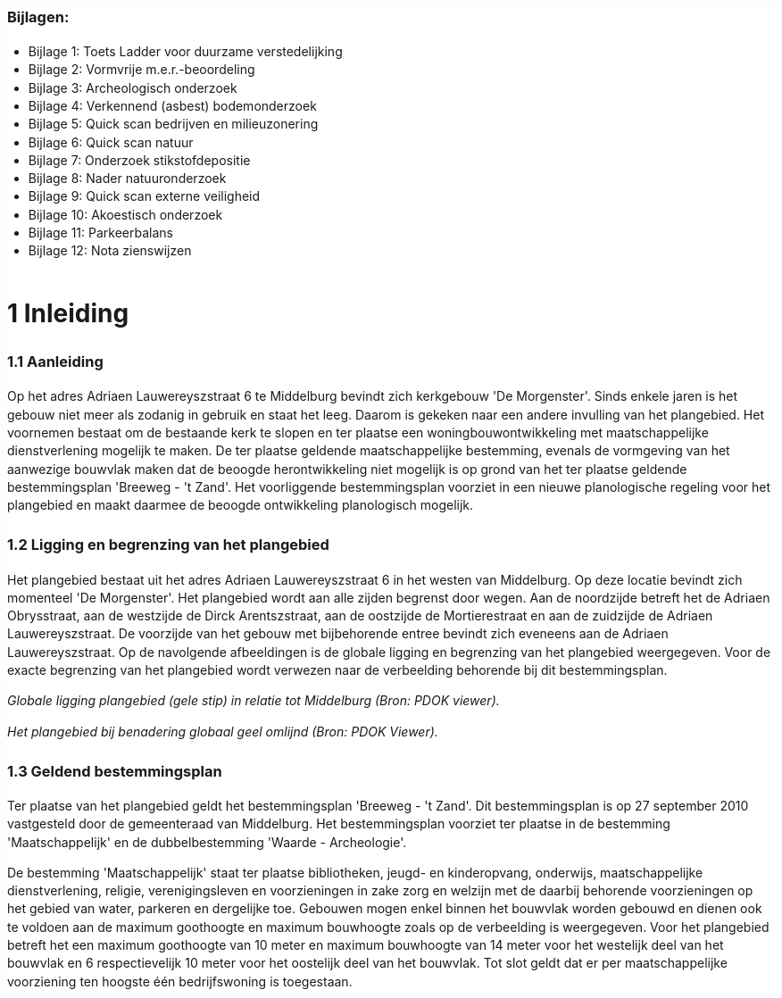 
### **Bijlagen:**

- Bijlage 1: Toets Ladder voor duurzame verstedelijking
- Bijlage 2: Vormvrije m.e.r.-beoordeling
- Bijlage 3: Archeologisch onderzoek
- Bijlage 4: Verkennend (asbest) bodemonderzoek
- Bijlage 5: Quick scan bedrijven en milieuzonering
- Bijlage 6: Quick scan natuur
- Bijlage 7: Onderzoek stikstofdepositie
- Bijlage 8: Nader natuuronderzoek
- Bijlage 9: Quick scan externe veiligheid
- Bijlage 10: Akoestisch onderzoek
- Bijlage 11: Parkeerbalans
- Bijlage 12: Nota zienswijzen

# **1 Inleiding**

### **1.1 Aanleiding**

Op het adres Adriaen Lauwereyszstraat 6 te Middelburg bevindt zich kerkgebouw 'De Morgenster'. Sinds enkele jaren is het gebouw niet meer als zodanig in gebruik en staat het leeg. Daarom is gekeken naar een andere invulling van het plangebied. Het voornemen bestaat om de bestaande kerk te slopen en ter plaatse een woningbouwontwikkeling met maatschappelijke dienstverlening mogelijk te maken. De ter plaatse geldende maatschappelijke bestemming, evenals de vormgeving van het aanwezige bouwvlak maken dat de beoogde herontwikkeling niet mogelijk is op grond van het ter plaatse geldende bestemmingsplan 'Breeweg - 't Zand'. Het voorliggende bestemmingsplan voorziet in een nieuwe planologische regeling voor het plangebied en maakt daarmee de beoogde ontwikkeling planologisch mogelijk.

### **1.2 Ligging en begrenzing van het plangebied**

Het plangebied bestaat uit het adres Adriaen Lauwereyszstraat 6 in het westen van Middelburg. Op deze locatie bevindt zich momenteel 'De Morgenster'. Het plangebied wordt aan alle zijden begrenst door wegen. Aan de noordzijde betreft het de Adriaen Obrysstraat, aan de westzijde de Dirck Arentszstraat, aan de oostzijde de Mortierestraat en aan de zuidzijde de Adriaen Lauwereyszstraat. De voorzijde van het gebouw met bijbehorende entree bevindt zich eveneens aan de Adriaen Lauwereyszstraat. Op de navolgende afbeeldingen is de globale ligging en begrenzing van het plangebied weergegeven. Voor de exacte begrenzing van het plangebied wordt verwezen naar de verbeelding behorende bij dit bestemmingsplan.

*Globale ligging plangebied (gele stip) in relatie tot Middelburg (Bron: PDOK viewer).*

*Het plangebied bij benadering globaal geel omlijnd (Bron: PDOK Viewer).*

### **1.3 Geldend bestemmingsplan**

Ter plaatse van het plangebied geldt het bestemmingsplan 'Breeweg - 't Zand'. Dit bestemmingsplan is op 27 september 2010 vastgesteld door de gemeenteraad van Middelburg. Het bestemmingsplan voorziet ter plaatse in de bestemming 'Maatschappelijk' en de dubbelbestemming 'Waarde - Archeologie'.

De bestemming 'Maatschappelijk' staat ter plaatse bibliotheken, jeugd- en kinderopvang, onderwijs, maatschappelijke dienstverlening, religie, verenigingsleven en voorzieningen in zake zorg en welzijn met de daarbij behorende voorzieningen op het gebied van water, parkeren en dergelijke toe. Gebouwen mogen enkel binnen het bouwvlak worden gebouwd en dienen ook te voldoen aan de maximum goothoogte en maximum bouwhoogte zoals op de verbeelding is weergegeven. Voor het plangebied betreft het een maximum goothoogte van 10 meter en maximum bouwhoogte van 14 meter voor het westelijk deel van het bouwvlak en 6 respectievelijk 10 meter voor het oostelijk deel van het bouwvlak. Tot slot geldt dat er per maatschappelijke voorziening ten hoogste één bedrijfswoning is toegestaan.
